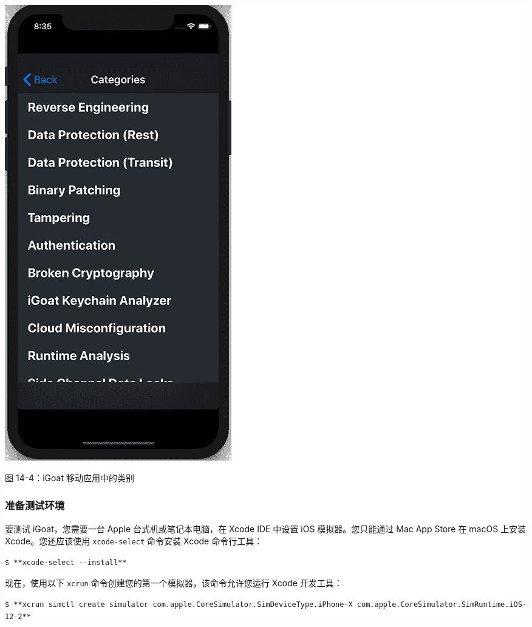 ![f14004](img/f14004.png)

图 14-4：iGoat 移动应用中的类别

### 准备测试环境

要测试 iGoat，您需要一台 Apple 台式机或笔记本电脑，在 Xcode IDE 中设置 iOS 模拟器。您只能通过 Mac App Store 在 macOS 上安装 Xcode。您还应该使用 `xcode-select` 命令安装 Xcode 命令行工具：

```
$ **xcode-select --install**
```

现在，使用以下 `xcrun` 命令创建您的第一个模拟器，该命令允许您运行 Xcode 开发工具：

```
$ **xcrun simctl create simulator com.apple.CoreSimulator.SimDeviceType.iPhone-X com.apple.CoreSimulator.SimRuntime.iOS-12-2** 
```
